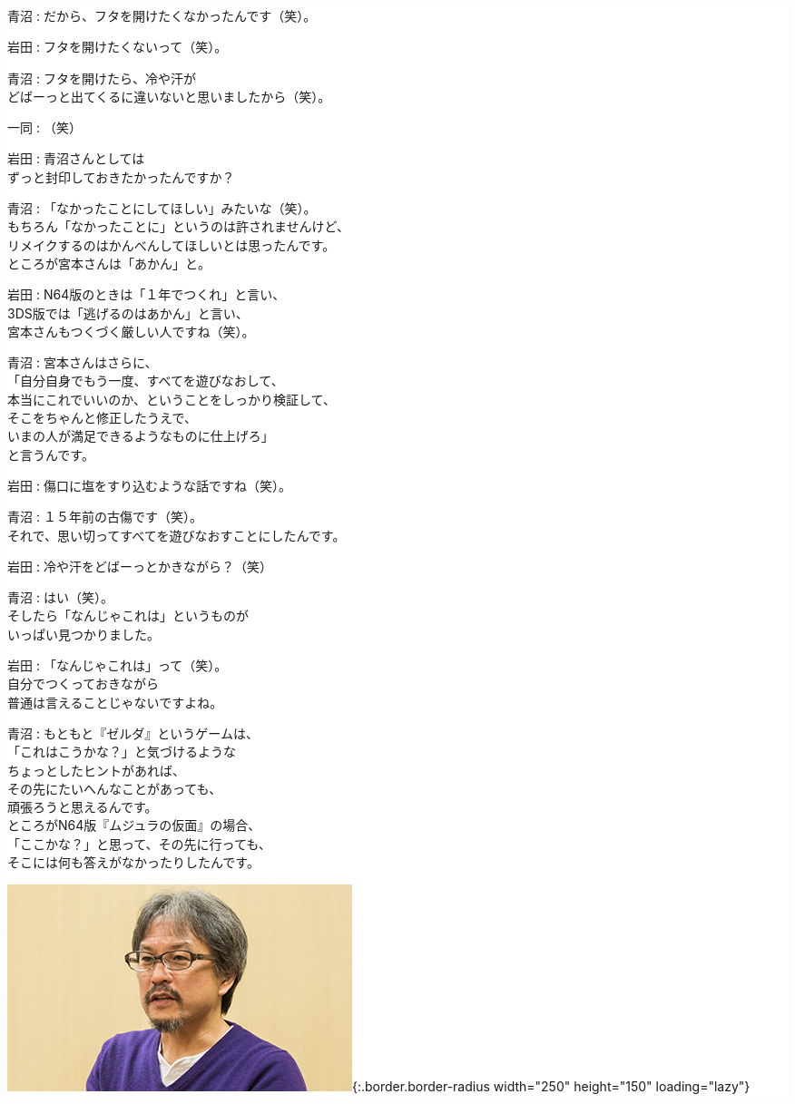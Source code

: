 青沼
: だから、フタを開けたくなかったんです（笑）。

岩田
: フタを開けたくないって（笑）。

青沼
: フタを開けたら、冷や汗が<br>どばーっと出てくるに違いないと思いましたから（笑）。

一同
: （笑）

岩田
: 青沼さんとしては<br>ずっと封印しておきたかったんですか？

青沼
: 「なかったことにしてほしい」みたいな（笑）。<br>もちろん「なかったことに」というのは許されませんけど、<br>リメイクするのはかんべんしてほしいとは思ったんです。<br>ところが宮本さんは「あかん」と。

岩田
: N64版のときは「１年でつくれ」と言い、<br>3DS版では「逃げるのはあかん」と言い、<br>宮本さんもつくづく厳しい人ですね（笑）。

青沼
: 宮本さんはさらに、<br>「自分自身でもう一度、すべてを遊びなおして、<br>本当にこれでいいのか、ということをしっかり検証して、<br>そこをちゃんと修正したうえで、<br>いまの人が満足できるようなものに仕上げろ」<br>と言うんです。

岩田
: 傷口に塩をすり込むような話ですね（笑）。

青沼
: １５年前の古傷です（笑）。<br>それで、思い切ってすべてを遊びなおすことにしたんです。

岩田
: 冷や汗をどばーっとかきながら？（笑）

青沼
: はい（笑）。<br>そしたら「なんじゃこれは」というものが<br>いっぱい見つかりました。

岩田
: 「なんじゃこれは」って（笑）。<br>自分でつくっておきながら<br>普通は言えることじゃないですよね。

青沼
: もともと『ゼルダ』というゲームは、<br>「これはこうかな？」と気づけるような<br>ちょっとしたヒントがあれば、<br>その先にたいへんなことがあっても、<br>頑張ろうと思えるんです。<br>ところがN64版『ムジュラの仮面』の場合、<br>「ここかな？」と思って、その先に行っても、<br>そこには何も答えがなかったりしたんです。

![](/interviews/jp/3ds/ajrj/vol1/img/photo9.jpg){:.border.border-radius width="250" height="150"  loading="lazy"}
